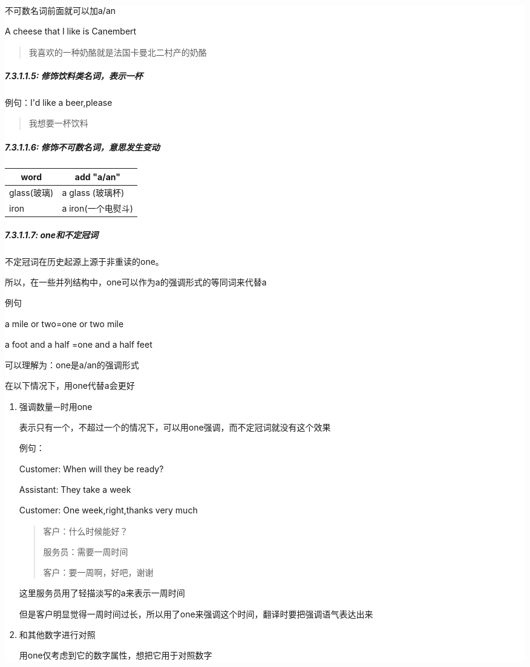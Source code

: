 不可数名词前面就可以加a/an

A cheese that I like is Canembert

> 我喜欢的一种奶酪就是法国卡曼北二村产的奶酪

##### 7.3.1.1.5: 修饰饮料类名词，表示一杯

例句：I'd like a beer,please

> 我想要一杯饮料

##### 7.3.1.1.6: 修饰不可数名词，意思发生变动

| word        | add "a/an"         |
| ----------- | ------------------ |
| glass(玻璃) | a glass (玻璃杯)   |
| iron        | a iron(一个电熨斗) |

##### 7.3.1.1.7: one和不定冠词

不定冠词在历史起源上源于非重读的one。

所以，在一些并列结构中，one可以作为a的强调形式的等同词来代替a

例句

a mile or two=one or two mile 

a foot and a half =one and a half feet

可以理解为：one是a/an的强调形式

在以下情况下，用one代替a会更好

1. 强调数量`一`时用one

   表示只有一个，不超过一个的情况下，可以用one强调，而不定冠词就没有这个效果

   例句：

   Customer: When will they be ready?

   Assistant: They take a week

   Customer: One week,right,thanks very much

   > 客户：什么时候能好？
   >
   > 服务员：需要一周时间
   >
   > 客户：要一周啊，好吧，谢谢

   这里服务员用了轻描淡写的a来表示一周时间

   但是客户明显觉得一周时间过长，所以用了one来强调这个时间，翻译时要把强调语气表达出来
   
2. 和其他数字进行对照
   
   用one仅考虑到它的数字属性，想把它用于对照数字
   